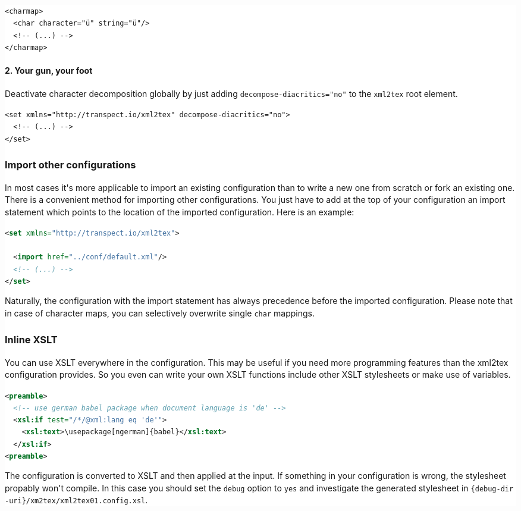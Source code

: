 ```
<charmap>
  <char character="ü" string="ü"/>
  <!-- (...) -->
</charmap>
```

#### 2. Your gun, your foot

Deactivate character decomposition globally by just adding `decompose-diacritics="no"` to the `xml2tex` root element.

```
<set xmlns="http://transpect.io/xml2tex" decompose-diacritics="no">
  <!-- (...) -->
</set>
```

### Import other configurations

In most cases it's more applicable to import an existing configuration than to write a new one from scratch or fork an existing one. There is a convenient method for importing other configurations. You just have to add at the top of your configuration an import statement which points to the location of the imported configuration. Here is an example:


```xml
<set xmlns="http://transpect.io/xml2tex">

  <import href="../conf/default.xml"/>
  <!-- (...) -->
</set>
```

Naturally, the configuration with the import statement has always
precedence before the imported configuration. Please note that in
case of character maps, you can selectively overwrite single `char` mappings.

### Inline XSLT

You can use XSLT everywhere in the configuration. This may be useful if
you need more programming features than the xml2tex configuration provides. So
you even can write your own XSLT functions include other XSLT stylesheets
or make use of variables. 

```xml
<preamble>
  <!-- use german babel package when document language is 'de' -->
  <xsl:if test="/*/@xml:lang eq 'de'">
    <xsl:text>\usepackage[ngerman]{babel}</xsl:text>
  </xsl:if>
<preamble>
```

The configuration is converted to XSLT and then applied at the input. If something
in your configuration is wrong, the stylesheet propably won't compile. In this case
you should set the `debug` option to `yes` and investigate the generated stylesheet in
`{debug-dir-uri}/xm2tex/xml2tex01.config.xsl`.
